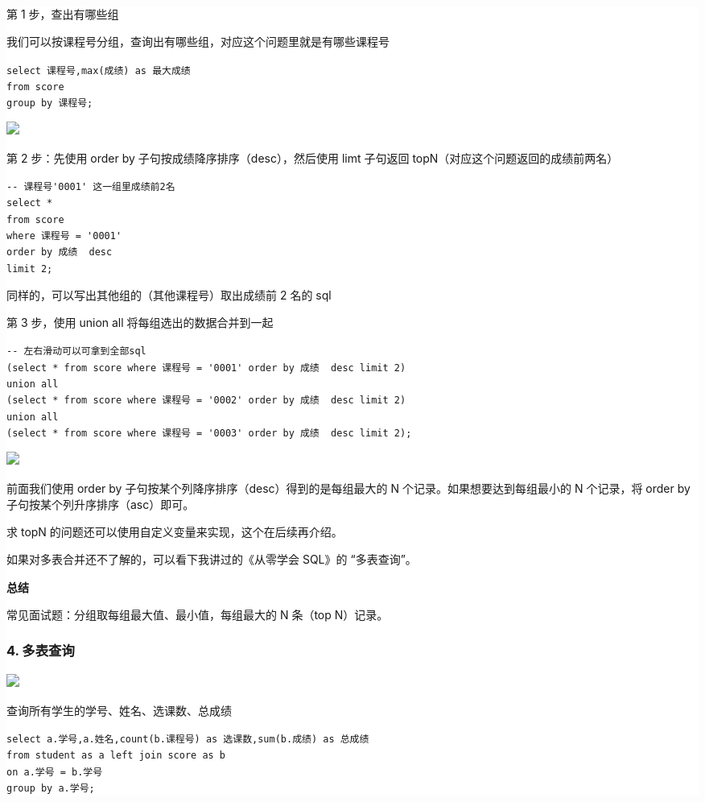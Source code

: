 第 1 步，查出有哪些组

我们可以按课程号分组，查询出有哪些组，对应这个问题里就是有哪些课程号

```
select 课程号,max(成绩) as 最大成绩
from score 
group by 课程号;
```

![](https://mmbiz.qpic.cn/mmbiz/eQPyBffYbufibvcFmhYd2CLMBHnQ5APkPmgNwunfTb3yEKnOYAeUVcH2W5OodMUWAelyycl0BkbzhicUINZoPzPA/640?wx_fmt=other)

第 2 步：先使用 order by 子句按成绩降序排序（desc），然后使用 limt 子句返回 topN（对应这个问题返回的成绩前两名）

```
-- 课程号'0001' 这一组里成绩前2名
select * 
from score 
where 课程号 = '0001' 
order by 成绩  desc 
limit 2;
```

同样的，可以写出其他组的（其他课程号）取出成绩前 2 名的 sql

第 3 步，使用 union all 将每组选出的数据合并到一起

```
-- 左右滑动可以可拿到全部sql
(select * from score where 课程号 = '0001' order by 成绩  desc limit 2)
union all
(select * from score where 课程号 = '0002' order by 成绩  desc limit 2)
union all
(select * from score where 课程号 = '0003' order by 成绩  desc limit 2);
```

![](https://mmbiz.qpic.cn/mmbiz/eQPyBffYbufibvcFmhYd2CLMBHnQ5APkPa8y0iafmsFNr4SXhLHhkz1RIDP5MzFveIKYJ5LPSf9Efo0ugxS1Lx6Q/640?wx_fmt=other)

前面我们使用 order by 子句按某个列降序排序（desc）得到的是每组最大的 N 个记录。如果想要达到每组最小的 N 个记录，将 order by 子句按某个列升序排序（asc）即可。

求 topN 的问题还可以使用自定义变量来实现，这个在后续再介绍。

如果对多表合并还不了解的，可以看下我讲过的《从零学会 SQL》的 “多表查询”。

**总结**

常见面试题：分组取每组最大值、最小值，每组最大的 N 条（top N）记录。

### 4. 多表查询

![](https://mmbiz.qpic.cn/mmbiz_jpg/eQPyBffYbufibvcFmhYd2CLMBHnQ5APkP4pU4RbvLyyjArs5axKxkIc8W59Pj3HlefAeicCbmjIZkbT9sd373M5A/640?wx_fmt=jpeg)

查询所有学生的学号、姓名、选课数、总成绩

```
select a.学号,a.姓名,count(b.课程号) as 选课数,sum(b.成绩) as 总成绩
from student as a left join score as b
on a.学号 = b.学号
group by a.学号;
```
